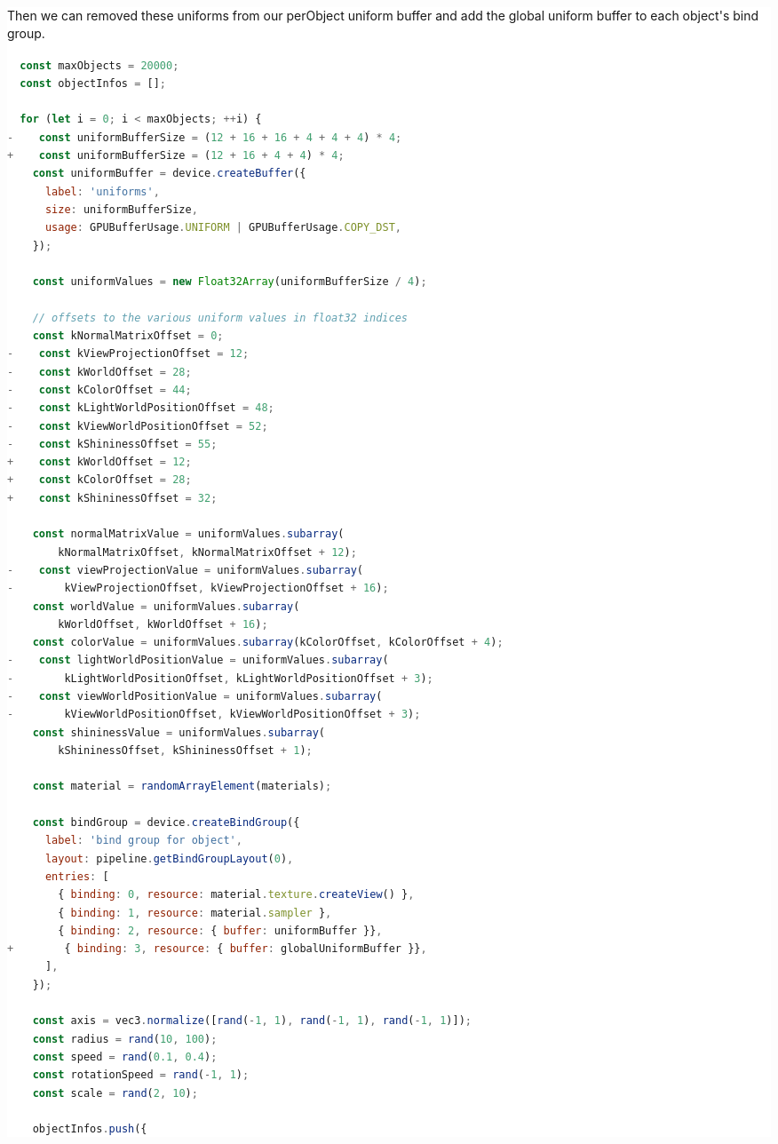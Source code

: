 Then we can removed these uniforms from our perObject uniform buffer and add the
global uniform buffer to each object's bind group.

```js
  const maxObjects = 20000;
  const objectInfos = [];

  for (let i = 0; i < maxObjects; ++i) {
-    const uniformBufferSize = (12 + 16 + 16 + 4 + 4 + 4) * 4;
+    const uniformBufferSize = (12 + 16 + 4 + 4) * 4;
    const uniformBuffer = device.createBuffer({
      label: 'uniforms',
      size: uniformBufferSize,
      usage: GPUBufferUsage.UNIFORM | GPUBufferUsage.COPY_DST,
    });

    const uniformValues = new Float32Array(uniformBufferSize / 4);

    // offsets to the various uniform values in float32 indices
    const kNormalMatrixOffset = 0;
-    const kViewProjectionOffset = 12;
-    const kWorldOffset = 28;
-    const kColorOffset = 44;
-    const kLightWorldPositionOffset = 48;
-    const kViewWorldPositionOffset = 52;
-    const kShininessOffset = 55;
+    const kWorldOffset = 12;
+    const kColorOffset = 28;
+    const kShininessOffset = 32;

    const normalMatrixValue = uniformValues.subarray(
        kNormalMatrixOffset, kNormalMatrixOffset + 12);
-    const viewProjectionValue = uniformValues.subarray(
-        kViewProjectionOffset, kViewProjectionOffset + 16);
    const worldValue = uniformValues.subarray(
        kWorldOffset, kWorldOffset + 16);
    const colorValue = uniformValues.subarray(kColorOffset, kColorOffset + 4);
-    const lightWorldPositionValue = uniformValues.subarray(
-        kLightWorldPositionOffset, kLightWorldPositionOffset + 3);
-    const viewWorldPositionValue = uniformValues.subarray(
-        kViewWorldPositionOffset, kViewWorldPositionOffset + 3);
    const shininessValue = uniformValues.subarray(
        kShininessOffset, kShininessOffset + 1);

    const material = randomArrayElement(materials);

    const bindGroup = device.createBindGroup({
      label: 'bind group for object',
      layout: pipeline.getBindGroupLayout(0),
      entries: [
        { binding: 0, resource: material.texture.createView() },
        { binding: 1, resource: material.sampler },
        { binding: 2, resource: { buffer: uniformBuffer }},
+        { binding: 3, resource: { buffer: globalUniformBuffer }},
      ],
    });

    const axis = vec3.normalize([rand(-1, 1), rand(-1, 1), rand(-1, 1)]);
    const radius = rand(10, 100);
    const speed = rand(0.1, 0.4);
    const rotationSpeed = rand(-1, 1);
    const scale = rand(2, 10);

    objectInfos.push({
```